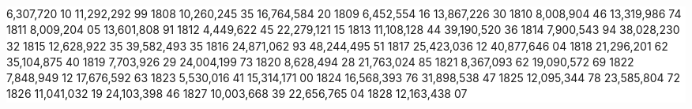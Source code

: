 6,307,720 10
11,292,292 99
1808
10,260,245 35
16,764,584 20
1809
6,452,554 16
13,867,226 30
1810
8,008,904 46
13,319,986 74
1811
8,009,204 05
13,601,808 91
1812
4,449,622 45
22,279,121 15
1813
11,108,128 44
39,190,520 36
1814
7,900,543 94
38,028,230 32
1815
12,628,922 35
39,582,493 35
1816
24,871,062 93
48,244,495 51
1817
25,423,036 12
40,877,646 04
1818
21,296,201 62
35,104,875 40
1819
7,703,926 29
24,004,199 73
1820
8,628,494 28
21,763,024 85
1821
8,367,093 62
19,090,572 69
1822
7,848,949 12
17,676,592 63
1823
5,530,016 41
15,314,171 00
1824
16,568,393 76
31,898,538 47
1825
12,095,344 78
23,585,804 72
1826
11,041,032 19
24,103,398 46
1827
10,003,668 39
22,656,765 04
1828
12,163,438 07
